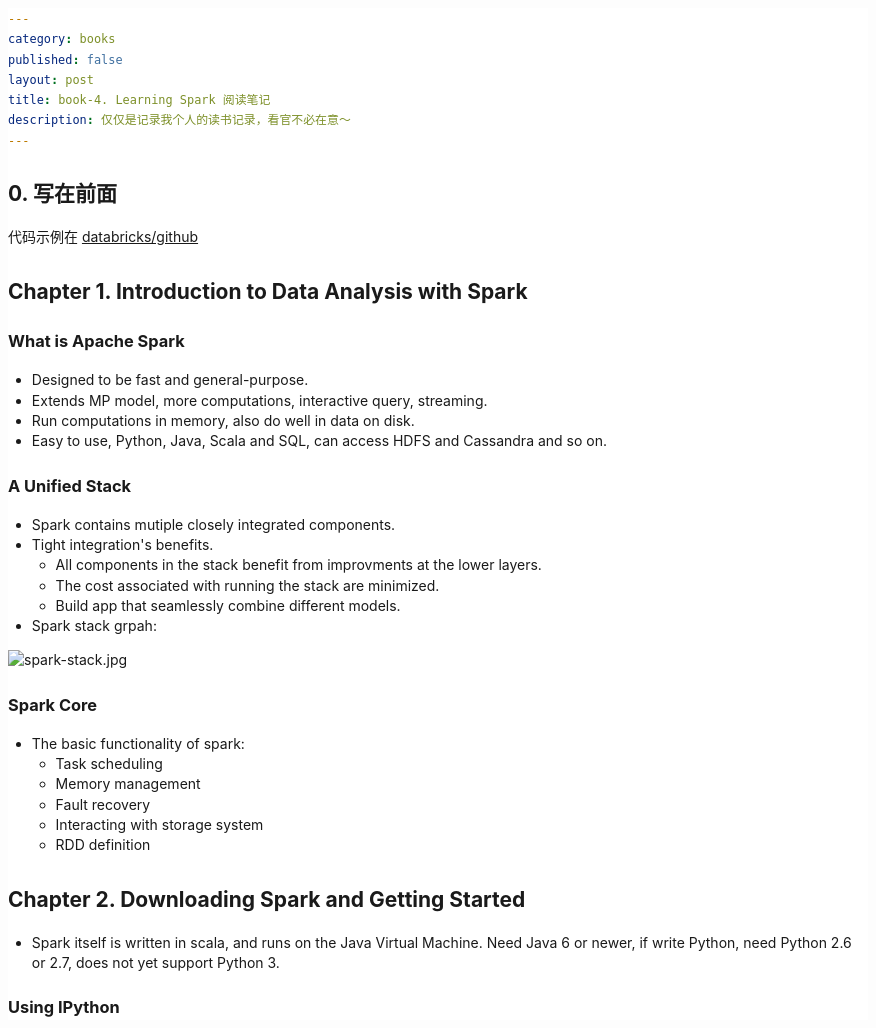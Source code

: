 ```yaml
---
category: books
published: false
layout: post
title: book-4. Learning Spark 阅读笔记
description: 仅仅是记录我个人的读书记录，看官不必在意～
---
```


## 
## 0. 写在前面
代码示例在 [databricks/github](https://github.com/databricks/learning-spark)

## Chapter 1. Introduction to Data Analysis with Spark

### What is Apache Spark

- Designed to be fast and general-purpose.
- Extends MP model, more computations, interactive query, streaming.
- Run computations in memory, also do well in data on disk.
- Easy to use, Python, Java, Scala and SQL, can access HDFS and Cassandra and so on.

### A Unified Stack

- Spark contains mutiple closely integrated components.
- Tight integration's benefits.
    + All components in the stack benefit from improvments at the lower layers.
    + The cost associated with running the stack are minimized.
    + Build app that seamlessly combine different models.
- Spark stack grpah:

![spark-stack.jpg](../images/spark-stack.jpg)

### Spark Core

- The basic functionality of spark:
    + Task scheduling
    + Memory management
    + Fault recovery
    + Interacting with storage system
    + RDD definition

## Chapter 2. Downloading Spark and Getting Started

- Spark itself is written in scala, and runs on the Java Virtual Machine. Need Java 6 or newer, if write Python, need Python 2.6 or 2.7, does not yet support Python 3.

### Using IPython
